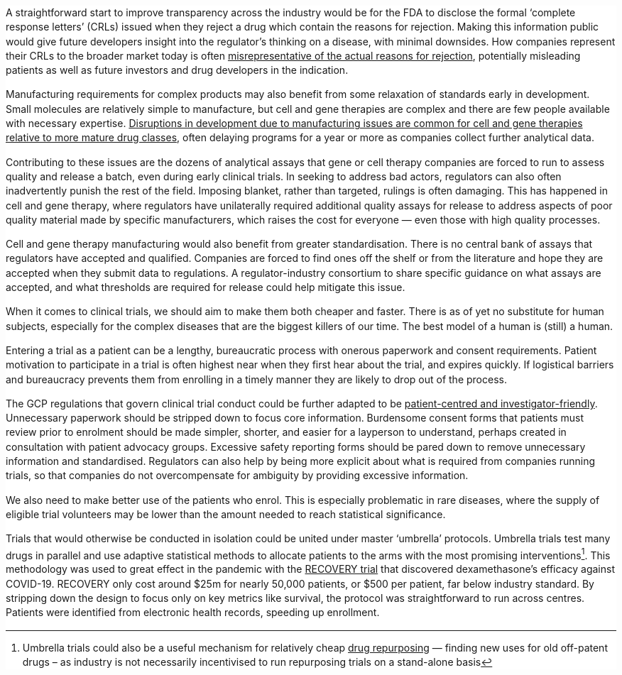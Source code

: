 A straightforward start to improve transparency across the industry would be for the FDA to disclose the formal ‘complete response letters’ (CRLs) issued when they reject a drug which contain the reasons for rejection. Making this information public would give future developers insight into the regulator’s thinking on a disease, with minimal downsides. How companies represent their CRLs to the broader market today is often [misrepresentative of the actual reasons for rejection](https://www.nature.com/articles/nrd4686), potentially misleading patients as well as future investors and drug developers in the indication.

Manufacturing requirements for complex products may also benefit from some relaxation of standards early in development. Small molecules are relatively simple to manufacture, but cell and gene therapies are complex and there are few people available with necessary expertise. [Disruptions in development due to manufacturing issues are common for cell and gene therapies relative to more mature drug classes](https://www.nature.com/articles/d41573-022-00004-6), often delaying programs for a year or more as companies collect further analytical data.

Contributing to these issues are the dozens of analytical assays that gene or cell therapy companies are forced to run to assess quality and release a batch, even during early clinical trials. In seeking to address bad actors, regulators can also often inadvertently punish the rest of the field. Imposing blanket, rather than targeted, rulings is often damaging. This has happened in cell and gene therapy, where regulators have unilaterally required additional quality assays for release to address aspects of poor quality material made by specific manufacturers, which raises the cost for everyone — even those with high quality processes.

Cell and gene therapy manufacturing would also benefit from greater standardisation. There is no central bank of assays that regulators have accepted and qualified. Companies are forced to find ones off the shelf or from the literature and hope they are accepted when they submit data to regulations. A regulator-industry consortium to share specific guidance on what assays are accepted, and what thresholds are required for release could help mitigate this issue.

When it comes to clinical trials, we should aim to make them both cheaper and faster. There is as of yet no substitute for human subjects, especially for the complex diseases that are the biggest killers of our time. The best model of a human is (still) a human.

Entering a trial as a patient can be a lengthy, bureaucratic process with onerous paperwork and consent requirements. Patient motivation to participate in a trial is often highest near when they first hear about the trial, and expires quickly. If logistical barriers and bureaucracy prevents them from enrolling in a timely manner they are likely to drop out of the process.

The GCP regulations that govern clinical trial conduct could be further adapted to be [patient-centred and investigator-friendly](https://www.ema.europa.eu/en/documents/report/meeting-report-ich-e6r3-good-clinical-practice-workshop-pcwp-hcpwp-3-june-2020_en-0.pdf). Unnecessary paperwork should be stripped down to focus core information. Burdensome consent forms that patients must review prior to enrolment should be made simpler, shorter, and easier for a layperson to understand, perhaps created in consultation with patient advocacy groups. Excessive safety reporting forms should be pared down to remove unnecessary information and standardised. Regulators can also help by being more explicit about what is required from companies running trials, so that companies do not overcompensate for ambiguity by providing excessive information.

We also need to make better use of the patients who enrol. This is especially problematic in rare diseases, where the supply of eligible trial volunteers may be lower than the amount needed to reach statistical significance.

Trials that would otherwise be conducted in isolation could be united under master ‘umbrella’ protocols. Umbrella trials test many drugs in parallel and use adaptive statistical methods to allocate patients to the arms with the most promising interventions[^13]. This methodology was used to great effect in the pandemic with the [RECOVERY trial](https://www.economist.com/clinical-trials-pod) that discovered dexamethasone’s efficacy against COVID-19. RECOVERY only cost around $25m for nearly 50,000 patients, or $500 per patient, far below industry standard. By stripping down the design to focus only on key metrics like survival, the protocol was straightforward to run across centres. Patients were identified from electronic health records, speeding up enrollment.


[^1]: It’s reasonable to ask how it’s even possible to find useful drug molecules at all given the vastness of chemical space (over $10^60$ possible drug molecules). One possible answer is that nature, through evolution, has chanced upon many bioactive molecules, and we are mostly building off that inheritance. In support of this are data showing that the screening libraries that we use as the starting point for new drugs are [biassed towards drug molecules with natural origins](https://www.ncbi.nlm.nih.gov/pmc/articles/PMC2783405/)
[^2]: There can be more than one primary endpoint. There are also secondary endpoints, which are usually outcomes that the trial is too small or short to see a statistically significant difference on (such as overall survival), or are nice-to-have, such as quality of life questionnaires
[^3]: In reality volunteers get ‘best supportive care’, which includes treatments to manage symptoms. Placebos, when used as a comparator, are often given on top of a background of standard of care therapies. Selecting an appropriate comparator for a trial can be a complex question. For one, standards of care may differ between countries and centres. Choosing the wrong comparator can wreck the prospects of a new drug, as regulators, physicians and payers expect to see data on how new drugs compare to drugs in actual use
[^4]: For example, inadvertently encouraging participants in the active drug arm to exert more effort in a functional test. The [6-minute walk test](https://www.ncbi.nlm.nih.gov/books/NBK576420/) is one such functional test that is often used as a measure of endurance, and is highly sensitive to how hard participants try
[^5]: Regulators may conduct [preapproval inspections](https://www.fda.gov/files/drugs/published/FDA%E2%80%99s-Pre-Approval-Inspection-(PAI)-Program-and-How-to-prepare-for-a-successful-outcome.pdf) of manufacturing facilities to ensure that the actual processes for manufacturing, analysis and stability testing are consistent with the ones described in the application for approval. They will also audit data, check that the facility is actually capable of scalable manufacturing based on the equipment in place, and check for contaminants
[^6]: Clinical trials for a given drug don't necessarily stop after approval: companies often need to run post-marketing trials that follow patients for years to confirm if efficacy and safety of the drug holds up in the real world. Additionally, if companies want to advertise their drugs for new indications they will have to repeat the process for each additional patient type, although they may be able to skip phase I
[^7]: For an example of different standards applied to newer versus old drugs, see the [history of rofecoxib](https://www.fda.gov/media/74279/download)
[^8]: There are precedents of safety events in trials leading to long delays in research. The death of [Jesse Gelsinger](https://en.wikipedia.org/wiki/Jesse_Gelsinger), the first in a gene therapy trial, led the FDA to halt gene therapy trials in the US and mostly set the field back by a decade. There is still no licensed vaccine for group A Streptococcus infections, in part because [the FDA banned](https://www.nature.com/articles/s41541-023-00609-x) “Group A Streptococcus organisms or their derivatives” from vaccines in 1976 after a small uncontrolled trial identified potential safety risks, effectively stopping research. However, this ruling was revoked in 2006. While situations like Gelsinger’s are tragedies and extreme care should be taken not to repeat the mistakes that led to his death, overextrapolation from isolated cases to the broader field is damaging for progress
[^9]: While a useful indicator, Eroom’s law is flawed in some important ways that are worth mentioning. First, it doesn’t capture an important output of research, which are indication expansions of already approved drugs. Many of today’s leading drugs are approved for multiple indications. For instance, Humira, a top-selling autoimmune disease drug, is FDA approved for 9 separate indications.Second, Eroom’s law mixes the effects of fewer successes with rising costs without giving a clear picture of which factor is driving the trend
[^10]: Of course, it could also be that the industry is delivering the same or more value, but capturing less of that value (increasing consumer surplus). Alternatively, more expensive manufacturing or policy constraints could raise costs and reduce profits in a way that is independent of value created
[^11]: Incidentally this vaccine was produced by Johnson and Johnson’s Janssen unit, the same company that Paul Janssen founded. It should be mentioned that the Johnson and Johnson vaccine overall had a positive risk-benefit ratio, but the blood clot risk contributed to a more favourable risk-benefit ratio for the mRNA vaccines, so mRNA vaccines were preferentially recommended by the ACIP
[^12]: Lest I be accused of claiming otherwise, I should note that the decreases in cancer and cardiovascular death rates are not solely attributable to pharmaceuticals. Lifestyle changes, such as smoking cessation, have also played an important role
[^13]: Umbrella trials could also be a useful mechanism for relatively cheap [drug repurposing](https://www.nature.com/articles/d41573-023-00129-2) — finding new uses for old off-patent drugs – as industry is not necessarily incentivised to run repurposing trials on a stand-alone basis